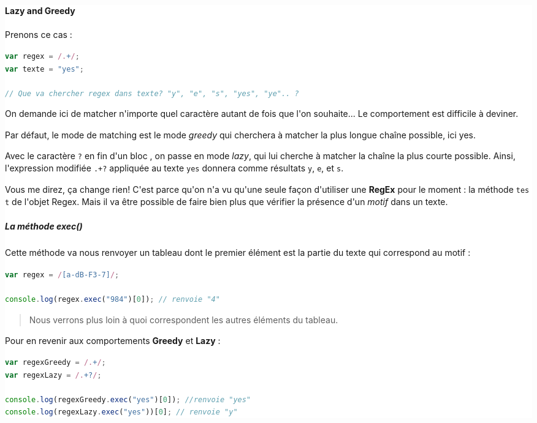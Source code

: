 



#### Lazy and Greedy



Prenons ce cas : 

```js
var regex = /.+/;
var texte = "yes";

// Que va chercher regex dans texte? "y", "e", "s", "yes", "ye".. ?
```



On demande ici de matcher n'importe quel caractère autant de fois que l'on souhaite... Le comportement est difficile à deviner.

Par défaut, le mode de matching est le mode *greedy* qui cherchera à matcher la plus longue chaîne possible, ici yes.

Avec le caractère `?` en fin d'un bloc , on passe en mode *lazy*, qui lui cherche à matcher la chaîne la plus courte possible. Ainsi, l'expression modifiée `.+?` appliquée au texte `yes` donnera comme résultats `y`, `e`, et `s`.



Vous me direz, ça change rien!
C'est parce qu'on n'a vu qu'une seule façon d'utiliser une **RegEx** pour le moment : la méthode `test` de l'objet Regex. Mais il va être possible de faire bien plus que vérifier la présence d'un *motif* dans un texte.



##### La méthode exec()

Cette méthode va nous renvoyer un tableau dont le premier élément est la partie du texte qui correspond au motif :

```js
var regex = /[a-dB-F3-7]/;

console.log(regex.exec("984")[0]); // renvoie "4"
```

> Nous verrons plus loin à quoi correspondent les autres éléments du tableau.



Pour en revenir aux comportements **Greedy** et **Lazy** :

```js
var regexGreedy = /.+/;
var regexLazy = /.+?/;

console.log(regexGreedy.exec("yes")[0]); //renvoie "yes"
console.log(regexLazy.exec("yes"))[0]; // renvoie "y"
```

